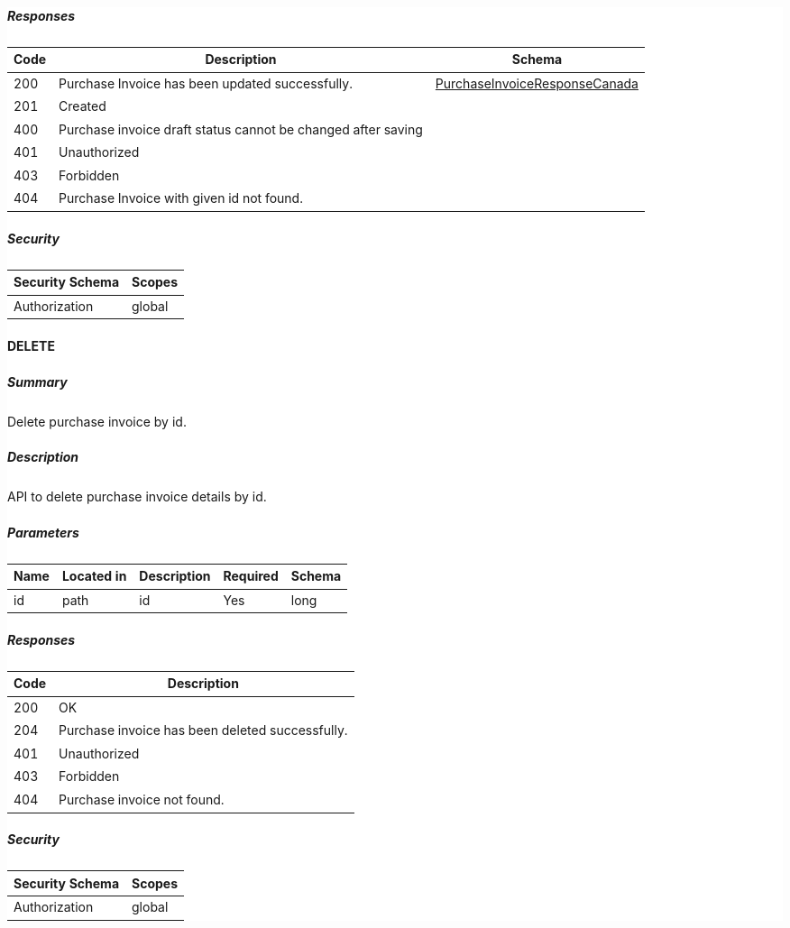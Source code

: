 ##### Responses

| Code | Description | Schema |
| ---- | ----------- | ------ |
| 200 | Purchase Invoice has been updated successfully. | [PurchaseInvoiceResponseCanada](#purchaseinvoiceresponsecanada) |
| 201 | Created |  |
| 400 | Purchase invoice draft status cannot be changed after saving |  |
| 401 | Unauthorized |  |
| 403 | Forbidden |  |
| 404 | Purchase Invoice with given id not found. |  |

##### Security

| Security Schema | Scopes |
| --------------- | ------ |
| Authorization | global |

#### DELETE
##### Summary

Delete purchase invoice by id.

##### Description

API to delete purchase invoice details by id.

##### Parameters

| Name | Located in | Description | Required | Schema |
| ---- | ---------- | ----------- | -------- | ------ |
| id | path | id | Yes | long |

##### Responses

| Code | Description |
| ---- | ----------- |
| 200 | OK |
| 204 | Purchase invoice has been deleted successfully. |
| 401 | Unauthorized |
| 403 | Forbidden |
| 404 | Purchase invoice not found. |

##### Security

| Security Schema | Scopes |
| --------------- | ------ |
| Authorization | global |
